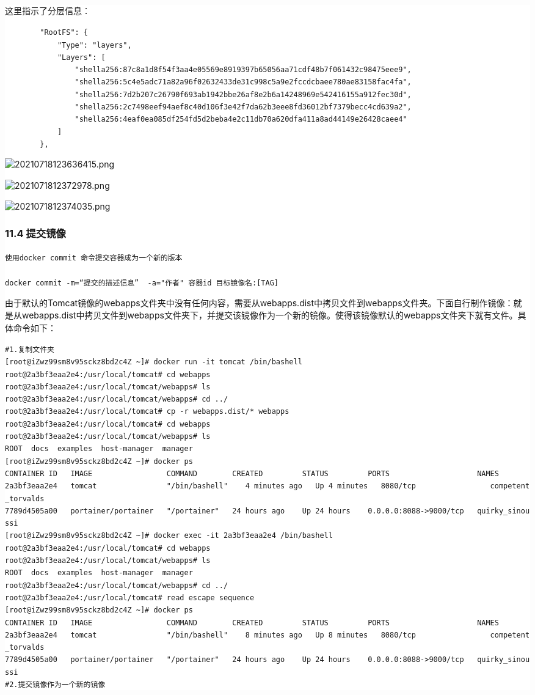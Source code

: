 ```shell
```

这里指示了分层信息：

```shell
        "RootFS": {
            "Type": "layers",
            "Layers": [
                "shella256:87c8a1d8f54f3aa4e05569e8919397b65056aa71cdf48b7f061432c98475eee9",
                "shella256:5c4e5adc71a82a96f02632433de31c998c5a9e2fccdcbaee780ae83158fac4fa",
                "shella256:7d2b207c26790f693ab1942bbe26af8e2b6a14248969e542416155a912fec30d",
                "shella256:2c7498eef94aef8c40d106f3e42f7da62b3eee8fd36012bf7379becc4cd639a2",
                "shella256:4eaf0ea085df254fd5d2beba4e2c11db70a620dfa411a8ad44149e26428caee4"
            ]
        },
```

![20210718123636415.png](https://aurora-1258839075.cos.ap-shanghai.myqcloud.com/img/202309160928318.png?q-sign-algorithm=sha1&q-ak=AKIDlOsIWjolbMzQrQyRwNfoovASl088zhGh&q-sign-time=1694827692;9000000000&q-key-time=1694827692;9000000000&q-header-list=host&q-url-param-list=&q-signature=d76236edac3c5fd34d7eb353947c4c5c8404c719)

![2021071812372978.png](https://aurora-1258839075.cos.ap-shanghai.myqcloud.com/img/202309160928427.png?q-sign-algorithm=sha1&q-ak=AKIDlOsIWjolbMzQrQyRwNfoovASl088zhGh&q-sign-time=1694827692;9000000000&q-key-time=1694827692;9000000000&q-header-list=host&q-url-param-list=&q-signature=51dd828d8ea13b69be7223cc362d6ce00759beab)

![2021071812374035.png](https://aurora-1258839075.cos.ap-shanghai.myqcloud.com/img/202309160928785.png?q-sign-algorithm=sha1&q-ak=AKIDlOsIWjolbMzQrQyRwNfoovASl088zhGh&q-sign-time=1694827692;8999999999&q-key-time=1694827692;8999999999&q-header-list=host&q-url-param-list=&q-signature=1094618250f669514300f90db1b4a9bb1c8f6c95)

### 11.4 提交镜像

```shell
使用docker commit 命令提交容器成为一个新的版本

docker commit -m=“提交的描述信息”  -a="作者" 容器id 目标镜像名:[TAG] 
```

由于默认的Tomcat镜像的webapps文件夹中没有任何内容，需要从webapps.dist中拷贝文件到webapps文件夹。下面自行制作镜像：就是从webapps.dist中拷贝文件到webapps文件夹下，并提交该镜像作为一个新的镜像。使得该镜像默认的webapps文件夹下就有文件。具体命令如下：

```shell
#1.复制文件夹
[root@iZwz99sm8v95sckz8bd2c4Z ~]# docker run -it tomcat /bin/bashell
root@2a3bf3eaa2e4:/usr/local/tomcat# cd webapps
root@2a3bf3eaa2e4:/usr/local/tomcat/webapps# ls
root@2a3bf3eaa2e4:/usr/local/tomcat/webapps# cd ../
root@2a3bf3eaa2e4:/usr/local/tomcat# cp -r webapps.dist/* webapps
root@2a3bf3eaa2e4:/usr/local/tomcat# cd webapps
root@2a3bf3eaa2e4:/usr/local/tomcat/webapps# ls
ROOT  docs  examples  host-manager  manager
[root@iZwz99sm8v95sckz8bd2c4Z ~]# docker ps
CONTAINER ID   IMAGE                 COMMAND        CREATED         STATUS         PORTS                    NAMES
2a3bf3eaa2e4   tomcat                "/bin/bashell"    4 minutes ago   Up 4 minutes   8080/tcp                 competent_torvalds
7789d4505a00   portainer/portainer   "/portainer"   24 hours ago    Up 24 hours    0.0.0.0:8088->9000/tcp   quirky_sinoussi
[root@iZwz99sm8v95sckz8bd2c4Z ~]# docker exec -it 2a3bf3eaa2e4 /bin/bashell
root@2a3bf3eaa2e4:/usr/local/tomcat# cd webapps
root@2a3bf3eaa2e4:/usr/local/tomcat/webapps# ls
ROOT  docs  examples  host-manager  manager
root@2a3bf3eaa2e4:/usr/local/tomcat/webapps# cd ../
root@2a3bf3eaa2e4:/usr/local/tomcat# read escape sequence
[root@iZwz99sm8v95sckz8bd2c4Z ~]# docker ps
CONTAINER ID   IMAGE                 COMMAND        CREATED         STATUS         PORTS                    NAMES
2a3bf3eaa2e4   tomcat                "/bin/bashell"    8 minutes ago   Up 8 minutes   8080/tcp                 competent_torvalds
7789d4505a00   portainer/portainer   "/portainer"   24 hours ago    Up 24 hours    0.0.0.0:8088->9000/tcp   quirky_sinoussi
#2.提交镜像作为一个新的镜像
```
